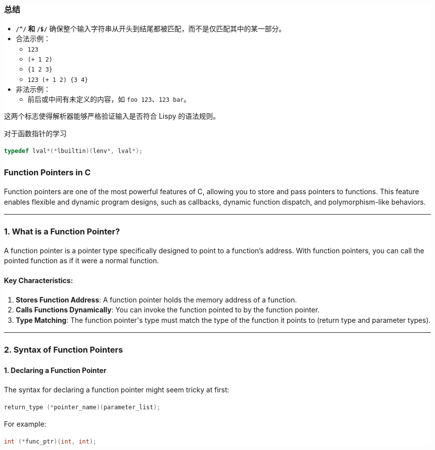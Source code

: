 ### **总结**

- **`/^/` 和 `/$/`** 确保整个输入字符串从开头到结尾都被匹配，而不是仅匹配其中的某一部分。
- 合法示例：
  - `123`
  - `(+ 1 2)`
  - `{1 2 3}`
  - `123 (+ 1 2) {3 4}`
- 非法示例：
  - 前后或中间有未定义的内容，如 `foo 123`、`123 bar`。

这两个标志使得解析器能够严格验证输入是否符合 Lispy 的语法规则。



对于函数指针的学习

```c
typedef lval*(*lbuiltin)(lenv*, lval*);
```



### **Function Pointers in C**

Function pointers are one of the most powerful features of C, allowing you to store and pass pointers to functions. This feature enables flexible and dynamic program designs, such as callbacks, dynamic function dispatch, and polymorphism-like behaviors.

------

### **1. What is a Function Pointer?**

A function pointer is a pointer type specifically designed to point to a function’s address. With function pointers, you can call the pointed function as if it were a normal function.

#### **Key Characteristics:**

1. **Stores Function Address**: A function pointer holds the memory address of a function.
2. **Calls Functions Dynamically**: You can invoke the function pointed to by the function pointer.
3. **Type Matching**: The function pointer's type must match the type of the function it points to (return type and parameter types).

------

### **2. Syntax of Function Pointers**

#### **1. Declaring a Function Pointer**

The syntax for declaring a function pointer might seem tricky at first:

```c
return_type (*pointer_name)(parameter_list);
```

For example:

```c
int (*func_ptr)(int, int);
```
